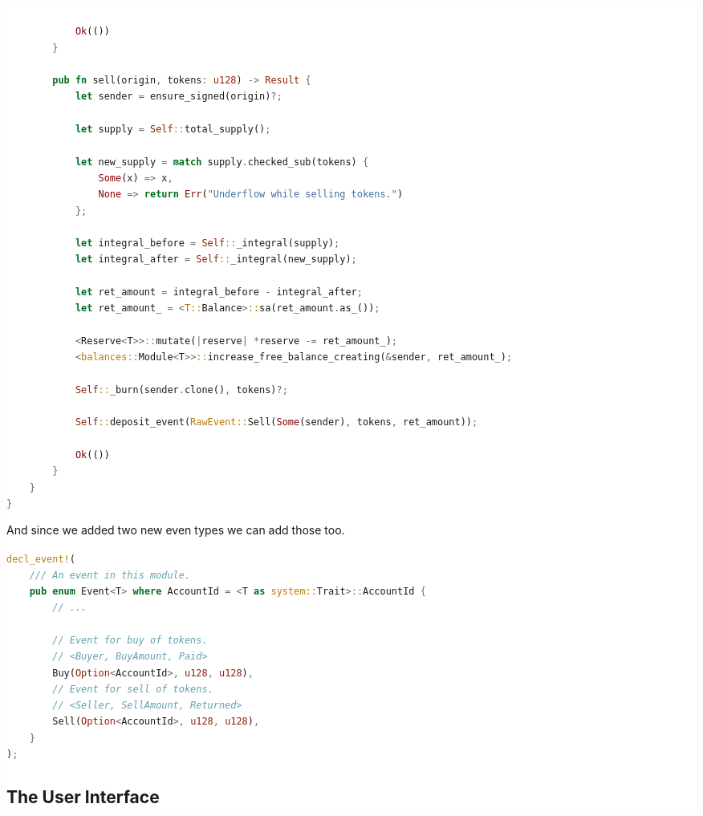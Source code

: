 ```rust

			Ok(())
		}

		pub fn sell(origin, tokens: u128) -> Result {
			let sender = ensure_signed(origin)?;

			let supply = Self::total_supply();

			let new_supply = match supply.checked_sub(tokens) {
				Some(x) => x,
				None => return Err("Underflow while selling tokens.")
			};

			let integral_before = Self::_integral(supply);
			let integral_after = Self::_integral(new_supply);

			let ret_amount = integral_before - integral_after;
			let ret_amount_ = <T::Balance>::sa(ret_amount.as_());

			<Reserve<T>>::mutate(|reserve| *reserve -= ret_amount_);
			<balances::Module<T>>::increase_free_balance_creating(&sender, ret_amount_);

			Self::_burn(sender.clone(), tokens)?;

			Self::deposit_event(RawEvent::Sell(Some(sender), tokens, ret_amount));

			Ok(())
		}
    }
}
```

And since we added two new even types we can add those too.

```rust
decl_event!(
	/// An event in this module.
	pub enum Event<T> where AccountId = <T as system::Trait>::AccountId {
        // ...

        // Event for buy of tokens.
		// <Buyer, BuyAmount, Paid>
		Buy(Option<AccountId>, u128, u128),
		// Event for sell of tokens.
		// <Seller, SellAmount, Returned>
		Sell(Option<AccountId>, u128, u128),
    }
);
```

## The User Interface
